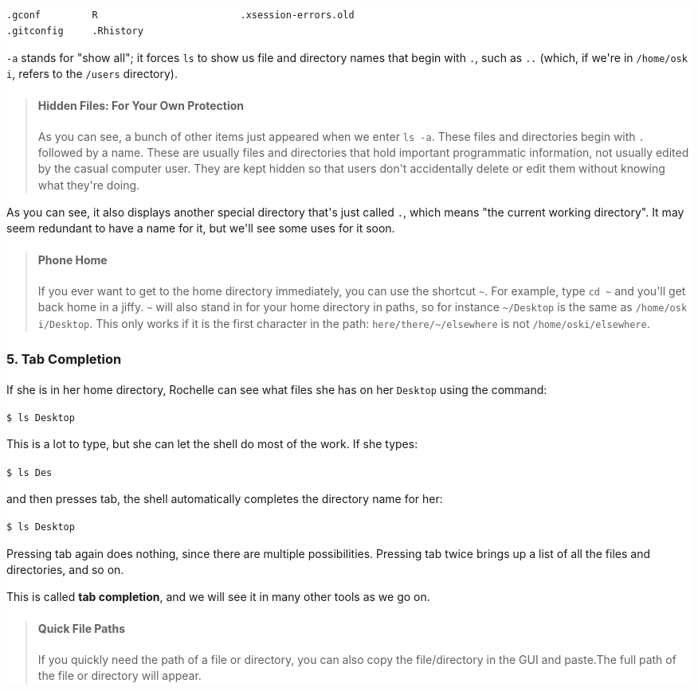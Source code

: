 ```shell
.gconf         R                         .xsession-errors.old
.gitconfig     .Rhistory
```

`-a` stands for "show all"; it forces `ls` to show us file and directory names that begin with `.`, such as `..` (which, if we're in `/home/oski`, refers to the `/users` directory).

> #### Hidden Files: For Your Own Protection
> 
> As you can see, a bunch of other items just appeared when we enter `ls -a`. 
> These files and directories begin with `.` followed by a name. These are 
> usually files and directories that hold important programmatic information,
> not usually edited by the casual computer user. They are kept hidden so that
> users don't accidentally delete or edit them without knowing what they're
> doing.

As you can see, it also displays another special directory that's just called `.`, which means "the current working directory". It may seem redundant to have a name for it, but we'll see some uses for it soon.

> #### Phone Home
> 
> If you ever want to get to the home directory immediately, you can use the 
> shortcut `~`. For example, type `cd ~` and you'll get back home in a jiffy. 
> `~` will also stand in for your home directory in paths, so for instance 
> `~/Desktop` is the same as `/home/oski/Desktop`. This only works if it is 
> the first character in the path: `here/there/~/elsewhere` is not 
> `/home/oski/elsewhere`.

### 5. Tab Completion
If she is in her home directory, Rochelle can see what files she has on her `Desktop` using the command:

```shell
$ ls Desktop
```

This is a lot to type, but she can let the shell do most of the work. If she types:

```shell
$ ls Des
```

and then presses tab, the shell automatically completes the directory name for her:

```shell
$ ls Desktop
```

Pressing tab again does nothing, since there are multiple possibilities. Pressing tab twice brings up a list of all the files and directories, and so on.

This is called **tab completion**, and we will see it in many other tools as we go on.

> ####  Quick File Paths
> 
> If you quickly need the path of a file or directory, you can also copy the 
> file/directory in the GUI and paste.The full path of the file or directory 
> will appear. 
